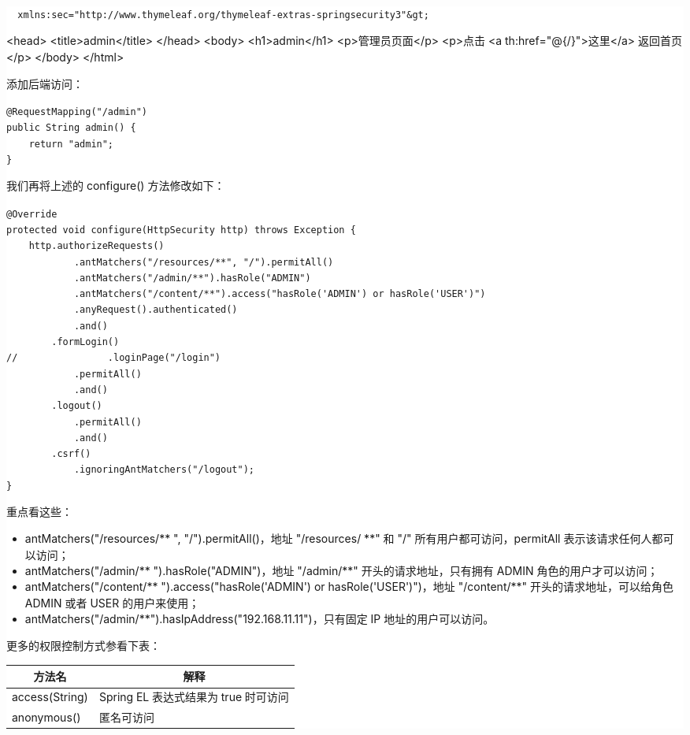       xmlns:sec="http://www.thymeleaf.org/thymeleaf-extras-springsecurity3"&gt;
&lt;head&gt;
    &lt;title&gt;admin&lt;/title&gt;
&lt;/head&gt;
&lt;body&gt;
    &lt;h1&gt;admin&lt;/h1&gt;
    &lt;p&gt;管理员页面&lt;/p&gt;
    &lt;p&gt;点击 &lt;a th:href="@{/}"&gt;这里&lt;/a&gt; 返回首页&lt;/p&gt;
&lt;/body&gt;
&lt;/html&gt;
</code></pre>
<p>添加后端访问：</p>
<pre><code class="java language-java">@RequestMapping("/admin")
public String admin() {
    return "admin";
}
</code></pre>
<p>我们再将上述的 configure() 方法修改如下：</p>
<pre><code class="java language-java">@Override
protected void configure(HttpSecurity http) throws Exception {
    http.authorizeRequests()
            .antMatchers("/resources/**", "/").permitAll()
            .antMatchers("/admin/**").hasRole("ADMIN")
            .antMatchers("/content/**").access("hasRole('ADMIN') or hasRole('USER')")
            .anyRequest().authenticated()
            .and()
        .formLogin()
//                .loginPage("/login")
            .permitAll()
            .and()
        .logout()
            .permitAll()
            .and()
        .csrf()
            .ignoringAntMatchers("/logout");
}
</code></pre>
<p>重点看这些：</p>
<ul>
<li>antMatchers("/resources/** ", "/").permitAll()，地址 "/resources/ **" 和 "/" 所有用户都可访问，permitAll 表示该请求任何人都可以访问；</li>
<li>antMatchers("/admin/** ").hasRole("ADMIN")，地址 "/admin/**" 开头的请求地址，只有拥有 ADMIN 角色的用户才可以访问；</li>
<li>antMatchers("/content/** ").access("hasRole('ADMIN') or hasRole('USER')")，地址 "/content/**" 开头的请求地址，可以给角色 ADMIN 或者 USER 的用户来使用；</li>
<li>antMatchers("/admin/**").hasIpAddress("192.168.11.11")，只有固定 IP 地址的用户可以访问。</li>
</ul>
<p>更多的权限控制方式参看下表： </p>
<table>
<thead>
<tr>
<th>方法名</th>
<th>解释</th>
</tr>
</thead>
<tbody>
<tr>
<td>access(String)</td>
<td>Spring EL 表达式结果为 true 时可访问</td>
</tr>
<tr>
<td>anonymous()</td>
<td>匿名可访问</td>
</tr>
<tr>